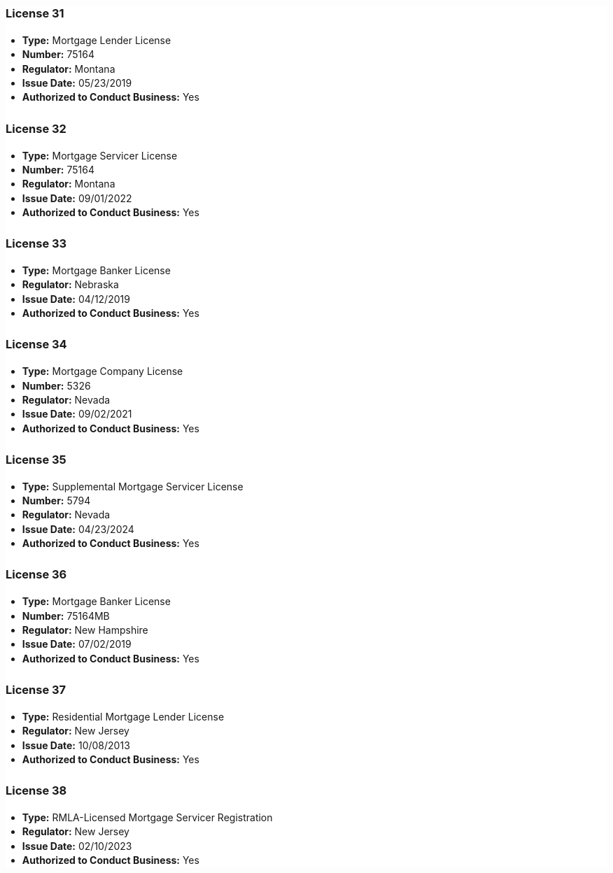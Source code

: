 ### License 31
- **Type:** Mortgage Lender License
- **Number:** 75164
- **Regulator:** Montana
- **Issue Date:** 05/23/2019
- **Authorized to Conduct Business:** Yes

### License 32
- **Type:** Mortgage Servicer License
- **Number:** 75164
- **Regulator:** Montana
- **Issue Date:** 09/01/2022
- **Authorized to Conduct Business:** Yes

### License 33
- **Type:** Mortgage Banker License
- **Regulator:** Nebraska
- **Issue Date:** 04/12/2019
- **Authorized to Conduct Business:** Yes

### License 34
- **Type:** Mortgage Company License
- **Number:** 5326
- **Regulator:** Nevada
- **Issue Date:** 09/02/2021
- **Authorized to Conduct Business:** Yes

### License 35
- **Type:** Supplemental Mortgage Servicer License
- **Number:** 5794
- **Regulator:** Nevada
- **Issue Date:** 04/23/2024
- **Authorized to Conduct Business:** Yes

### License 36
- **Type:** Mortgage Banker License
- **Number:** 75164MB
- **Regulator:** New Hampshire
- **Issue Date:** 07/02/2019
- **Authorized to Conduct Business:** Yes

### License 37
- **Type:** Residential Mortgage Lender License
- **Regulator:** New Jersey
- **Issue Date:** 10/08/2013
- **Authorized to Conduct Business:** Yes

### License 38
- **Type:** RMLA-Licensed Mortgage Servicer Registration
- **Regulator:** New Jersey
- **Issue Date:** 02/10/2023
- **Authorized to Conduct Business:** Yes
